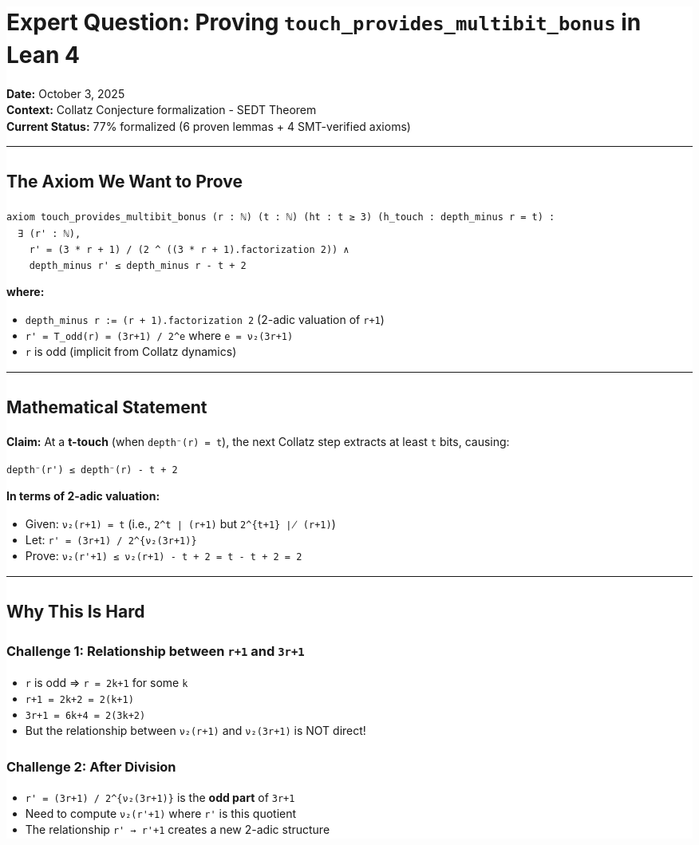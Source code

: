 # Expert Question: Proving `touch_provides_multibit_bonus` in Lean 4

**Date:** October 3, 2025  
**Context:** Collatz Conjecture formalization - SEDT Theorem  
**Current Status:** 77% formalized (6 proven lemmas + 4 SMT-verified axioms)

---

## The Axiom We Want to Prove

```lean
axiom touch_provides_multibit_bonus (r : ℕ) (t : ℕ) (ht : t ≥ 3) (h_touch : depth_minus r = t) :
  ∃ (r' : ℕ),
    r' = (3 * r + 1) / (2 ^ ((3 * r + 1).factorization 2)) ∧
    depth_minus r' ≤ depth_minus r - t + 2
```

**where:**
- `depth_minus r := (r + 1).factorization 2` (2-adic valuation of `r+1`)
- `r' = T_odd(r) = (3r+1) / 2^e` where `e = ν₂(3r+1)`
- `r` is odd (implicit from Collatz dynamics)

---

## Mathematical Statement

**Claim:** At a **t-touch** (when `depth⁻(r) = t`), the next Collatz step extracts at least `t` bits, causing:

```
depth⁻(r') ≤ depth⁻(r) - t + 2
```

**In terms of 2-adic valuation:**
- Given: `ν₂(r+1) = t` (i.e., `2^t ∣ (r+1)` but `2^{t+1} ∤ (r+1)`)
- Let: `r' = (3r+1) / 2^{ν₂(3r+1)}`
- Prove: `ν₂(r'+1) ≤ ν₂(r+1) - t + 2 = t - t + 2 = 2`

---

## Why This Is Hard

### Challenge 1: Relationship between `r+1` and `3r+1`
- `r` is odd ⇒ `r = 2k+1` for some `k`
- `r+1 = 2k+2 = 2(k+1)`
- `3r+1 = 6k+4 = 2(3k+2)`
- But the relationship between `ν₂(r+1)` and `ν₂(3r+1)` is NOT direct!

### Challenge 2: After Division
- `r' = (3r+1) / 2^{ν₂(3r+1)}` is the **odd part** of `3r+1`
- Need to compute `ν₂(r'+1)` where `r'` is this quotient
- The relationship `r' → r'+1` creates a new 2-adic structure
